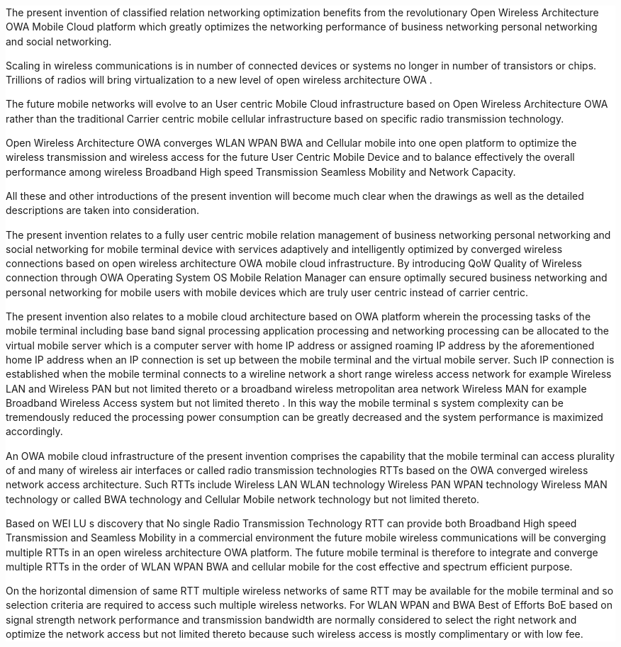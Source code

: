 The present invention of classified relation networking optimization benefits from the revolutionary Open Wireless Architecture OWA Mobile Cloud platform which greatly optimizes the networking performance of business networking personal networking and social networking.

Scaling in wireless communications is in number of connected devices or systems no longer in number of transistors or chips. Trillions of radios will bring virtualization to a new level of open wireless architecture OWA .

The future mobile networks will evolve to an User centric Mobile Cloud infrastructure based on Open Wireless Architecture OWA rather than the traditional Carrier centric mobile cellular infrastructure based on specific radio transmission technology.

Open Wireless Architecture OWA converges WLAN WPAN BWA and Cellular mobile into one open platform to optimize the wireless transmission and wireless access for the future User Centric Mobile Device and to balance effectively the overall performance among wireless Broadband High speed Transmission Seamless Mobility and Network Capacity.

All these and other introductions of the present invention will become much clear when the drawings as well as the detailed descriptions are taken into consideration.

The present invention relates to a fully user centric mobile relation management of business networking personal networking and social networking for mobile terminal device with services adaptively and intelligently optimized by converged wireless connections based on open wireless architecture OWA mobile cloud infrastructure. By introducing QoW Quality of Wireless connection through OWA Operating System OS Mobile Relation Manager can ensure optimally secured business networking and personal networking for mobile users with mobile devices which are truly user centric instead of carrier centric.

The present invention also relates to a mobile cloud architecture based on OWA platform wherein the processing tasks of the mobile terminal including base band signal processing application processing and networking processing can be allocated to the virtual mobile server which is a computer server with home IP address or assigned roaming IP address by the aforementioned home IP address when an IP connection is set up between the mobile terminal and the virtual mobile server. Such IP connection is established when the mobile terminal connects to a wireline network a short range wireless access network for example Wireless LAN and Wireless PAN but not limited thereto or a broadband wireless metropolitan area network Wireless MAN for example Broadband Wireless Access system but not limited thereto . In this way the mobile terminal s system complexity can be tremendously reduced the processing power consumption can be greatly decreased and the system performance is maximized accordingly.

An OWA mobile cloud infrastructure of the present invention comprises the capability that the mobile terminal can access plurality of and many of wireless air interfaces or called radio transmission technologies RTTs based on the OWA converged wireless network access architecture. Such RTTs include Wireless LAN WLAN technology Wireless PAN WPAN technology Wireless MAN technology or called BWA technology and Cellular Mobile network technology but not limited thereto.

Based on WEI LU s discovery that No single Radio Transmission Technology RTT can provide both Broadband High speed Transmission and Seamless Mobility in a commercial environment the future mobile wireless communications will be converging multiple RTTs in an open wireless architecture OWA platform. The future mobile terminal is therefore to integrate and converge multiple RTTs in the order of WLAN WPAN BWA and cellular mobile for the cost effective and spectrum efficient purpose.

On the horizontal dimension of same RTT multiple wireless networks of same RTT may be available for the mobile terminal and so selection criteria are required to access such multiple wireless networks. For WLAN WPAN and BWA Best of Efforts BoE based on signal strength network performance and transmission bandwidth are normally considered to select the right network and optimize the network access but not limited thereto because such wireless access is mostly complimentary or with low fee.
